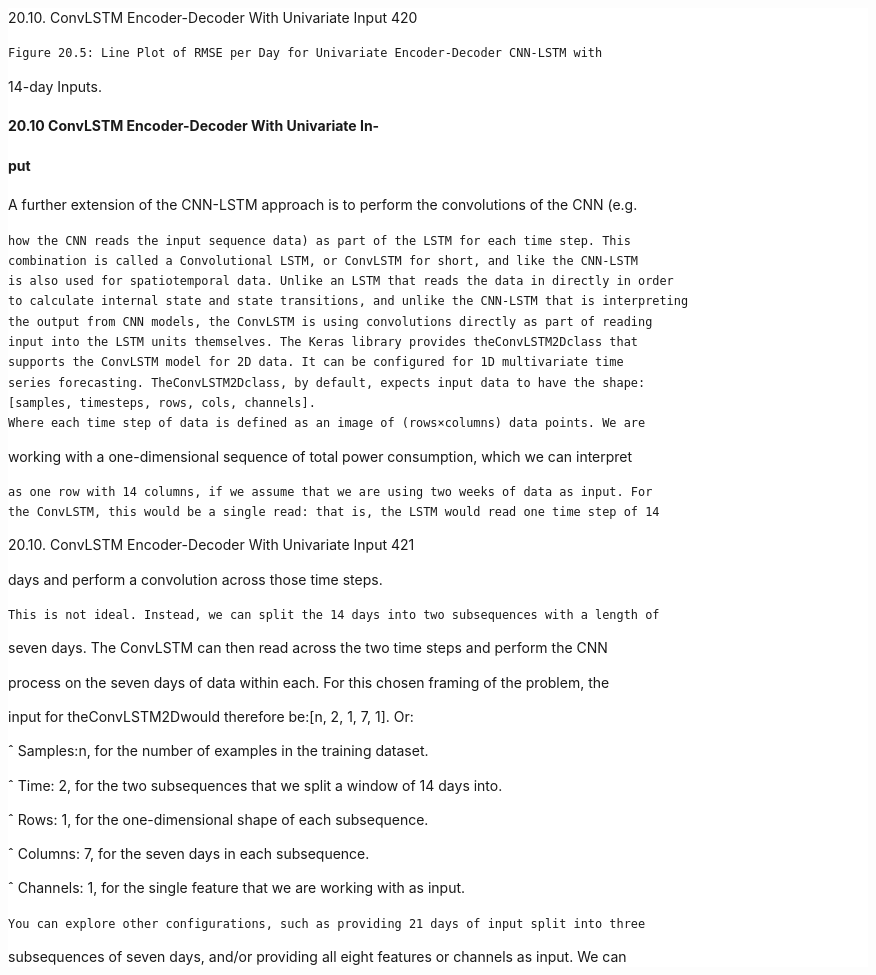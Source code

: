20.10. ConvLSTM Encoder-Decoder With Univariate Input 420

    Figure 20.5: Line Plot of RMSE per Day for Univariate Encoder-Decoder CNN-LSTM with

14-day Inputs.

#### 20.10 ConvLSTM Encoder-Decoder With Univariate In-

#### put

A further extension of the CNN-LSTM approach is to perform the
convolutions of the CNN (e.g.

    how the CNN reads the input sequence data) as part of the LSTM for each time step. This
    combination is called a Convolutional LSTM, or ConvLSTM for short, and like the CNN-LSTM
    is also used for spatiotemporal data. Unlike an LSTM that reads the data in directly in order
    to calculate internal state and state transitions, and unlike the CNN-LSTM that is interpreting
    the output from CNN models, the ConvLSTM is using convolutions directly as part of reading
    input into the LSTM units themselves. The Keras library provides theConvLSTM2Dclass that
    supports the ConvLSTM model for 2D data. It can be configured for 1D multivariate time
    series forecasting. TheConvLSTM2Dclass, by default, expects input data to have the shape:
    [samples, timesteps, rows, cols, channels].
    Where each time step of data is defined as an image of (rows×columns) data points. We are

working with a one-dimensional sequence of total power consumption,
which we can interpret

    as one row with 14 columns, if we assume that we are using two weeks of data as input. For
    the ConvLSTM, this would be a single read: that is, the LSTM would read one time step of 14

20.10. ConvLSTM Encoder-Decoder With Univariate Input 421

days and perform a convolution across those time steps.

    This is not ideal. Instead, we can split the 14 days into two subsequences with a length of

seven days. The ConvLSTM can then read across the two time steps and
perform the CNN

process on the seven days of data within each. For this chosen framing
of the problem, the

input for theConvLSTM2Dwould therefore be:[n, 2, 1, 7, 1]. Or:

ˆ Samples:n, for the number of examples in the training dataset.

ˆ Time: 2, for the two subsequences that we split a window of 14 days
into.

ˆ Rows: 1, for the one-dimensional shape of each subsequence.

ˆ Columns: 7, for the seven days in each subsequence.

ˆ Channels: 1, for the single feature that we are working with as input.

    You can explore other configurations, such as providing 21 days of input split into three

subsequences of seven days, and/or providing all eight features or
channels as input. We can
